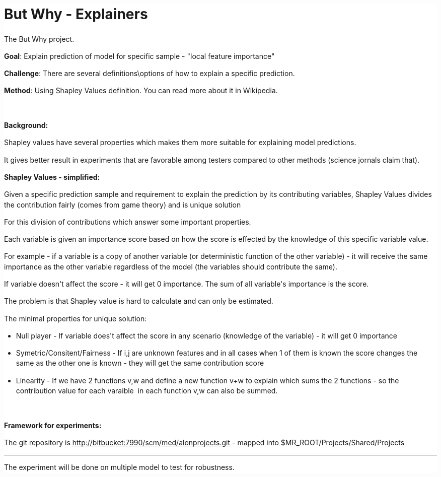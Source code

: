 # But Why - Explainers

The But Why project.

**Goal**: Explain prediction of model for specific sample - "local feature importance"

**Challenge**: There are several definitions\options of how to explain a specific prediction. 

**Method**: Using Shapley Values definition. You can read more about it in Wikipedia.

 

**Background:**

Shapley values have several properties which makes them more suitable for explaining model predictions.

It gives better result in experiments that are favorable among testers compared to other methods (science jornals claim that).

**Shapley Values - simplified:**

Given a specific prediction sample and requirement to explain the prediction by its contributing variables, Shapley Values divides the contribution fairly (comes from game theory) and is unique solution 

For this division of contributions which answer some important properties.

Each variable is given an importance score based on how the score is effected by the knowledge of this specific variable value.

For example - if a variable is a copy of another variable (or deterministic function of the other variable) - it will receive the same importance as the other variable regardless of the model (the variables should contribute the same).

If variable doesn't affect the score - it will get 0 importance. The sum of all variable's importance is the score.

The problem is that Shapley value is hard to calculate and can only be estimated.

The minimal properties for unique solution:

- Null player - If variable does't affect the score in any scenario (knowledge of the variable) - it will get 0 importance

- Symetric/Consitent/Fairness - If i,j are unknown features and in all cases when 1 of them is known the score changes the same as the other one is known - they will get the same contribution score

- Linearity - If we have 2 functions v,w and define a new function v+w to explain which sums the 2 functions - so the contribution value for each varaible  in each function v,w can also be summed. 

 

**Framework for experiments:**

The git repository is [http://bitbucket:7990/scm/med/alonprojects.git](http://bitbucket:7990/scm/med/alonprojects.git) - mapped into $MR_ROOT/Projects/Shared/Projects

****

The experiment will be done on multiple model to test for robustness.
